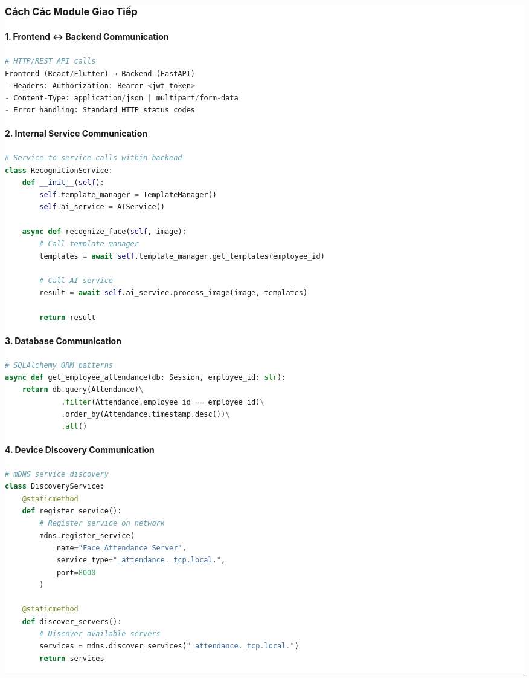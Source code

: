 ### Cách Các Module Giao Tiếp

#### 1. **Frontend ↔ Backend Communication**
```python
# HTTP/REST API calls
Frontend (React/Flutter) → Backend (FastAPI)
- Headers: Authorization: Bearer <jwt_token>
- Content-Type: application/json | multipart/form-data
- Error handling: Standard HTTP status codes
```

#### 2. **Internal Service Communication**
```python
# Service-to-service calls within backend
class RecognitionService:
    def __init__(self):
        self.template_manager = TemplateManager()
        self.ai_service = AIService()
    
    async def recognize_face(self, image):
        # Call template manager
        templates = await self.template_manager.get_templates(employee_id)
        
        # Call AI service
        result = await self.ai_service.process_image(image, templates)
        
        return result
```

#### 3. **Database Communication**
```python
# SQLAlchemy ORM patterns
async def get_employee_attendance(db: Session, employee_id: str):
    return db.query(Attendance)\
             .filter(Attendance.employee_id == employee_id)\
             .order_by(Attendance.timestamp.desc())\
             .all()
```

#### 4. **Device Discovery Communication**
```python
# mDNS service discovery
class DiscoveryService:
    @staticmethod
    def register_service():
        # Register service on network
        mdns.register_service(
            name="Face Attendance Server",
            service_type="_attendance._tcp.local.",
            port=8000
        )
    
    @staticmethod
    def discover_servers():
        # Discover available servers
        services = mdns.discover_services("_attendance._tcp.local.")
        return services
```

---